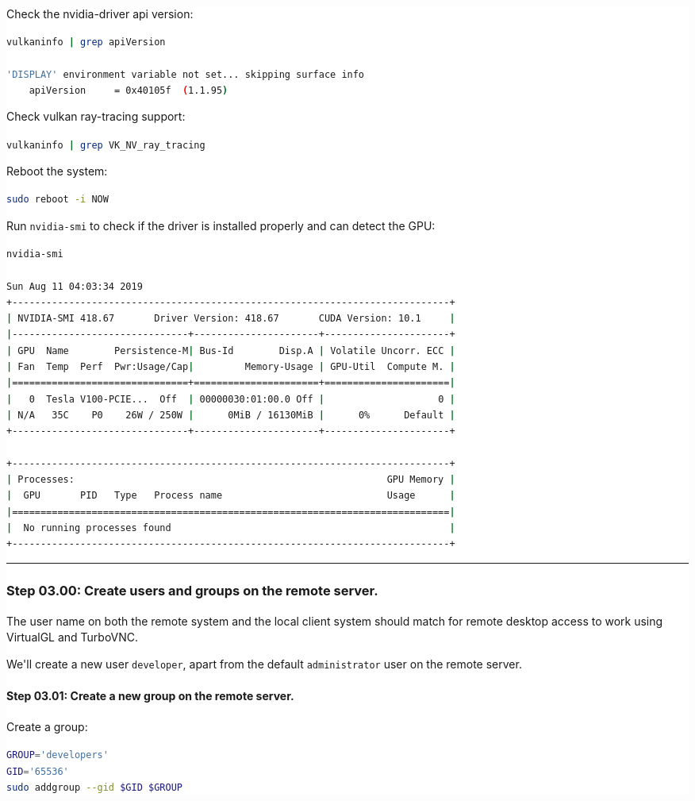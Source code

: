 Check the nvidia-driver api version:
```bash
vulkaninfo | grep apiVersion

'DISPLAY' environment variable not set... skipping surface info
	apiVersion     = 0x40105f  (1.1.95)
```

Check vulkan ray-tracing support:
```bash
vulkaninfo | grep VK_NV_ray_tracing
```

Reboot the system:
```bash
sudo reboot -i NOW
```

Run `nvidia-smi` to check if the driver is installed properly and can detect the GPU:
```bash
nvidia-smi

Sun Aug 11 04:03:34 2019
+-----------------------------------------------------------------------------+
| NVIDIA-SMI 418.67       Driver Version: 418.67       CUDA Version: 10.1     |
|-------------------------------+----------------------+----------------------+
| GPU  Name        Persistence-M| Bus-Id        Disp.A | Volatile Uncorr. ECC |
| Fan  Temp  Perf  Pwr:Usage/Cap|         Memory-Usage | GPU-Util  Compute M. |
|===============================+======================+======================|
|   0  Tesla V100-PCIE...  Off  | 00000030:01:00.0 Off |                    0 |
| N/A   35C    P0    26W / 250W |      0MiB / 16130MiB |      0%      Default |
+-------------------------------+----------------------+----------------------+

+-----------------------------------------------------------------------------+
| Processes:                                                       GPU Memory |
|  GPU       PID   Type   Process name                             Usage      |
|=============================================================================|
|  No running processes found                                                 |
+-----------------------------------------------------------------------------+
```

---

### Step 03.00: Create users and groups on the remote server.

The user name on both the remote system and the local client system should match
for remote desktop access to work using VirtualGL and TurboVNC.

We'll create a new user `developer`, apart from the default `administrator`
user on the remote server.

#### Step 03.01: Create a new group on the remote server.

Create a group:
```bash
GROUP='developers'
GID='65536'
sudo addgroup --gid $GID $GROUP
```
